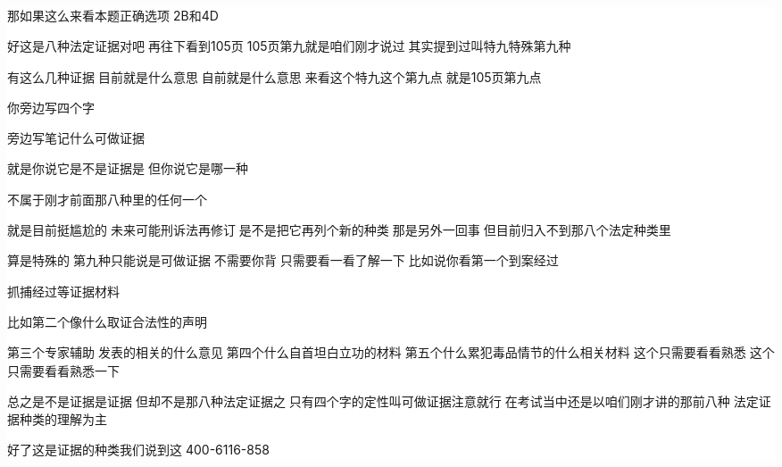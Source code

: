 那如果这么来看本题正确选项
2B和4D

好这是八种法定证据对吧
再往下看到105页
105页第九就是咱们刚才说过
其实提到过叫特九特殊第九种

有这么几种证据
目前就是什么意思
自前就是什么意思
来看这个特九这个第九点
就是105页第九点

你旁边写四个字

旁边写笔记什么可做证据

就是你说它是不是证据是
但你说它是哪一种

不属于刚才前面那八种里的任何一个

就是目前挺尴尬的
未来可能刑诉法再修订
是不是把它再列个新的种类
那是另外一回事
但目前归入不到那八个法定种类里

算是特殊的
第九种只能说是可做证据
不需要你背
只需要看一看了解一下
比如说你看第一个到案经过

抓捕经过等证据材料

比如第二个像什么取证合法性的声明

第三个专家辅助
发表的相关的什么意见
第四个什么自首坦白立功的材料
第五个什么累犯毒品情节的什么相关材料
这个只需要看看熟悉
这个只需要看看熟悉一下

总之是不是证据是证据
但却不是那八种法定证据之
只有四个字的定性叫可做证据注意就行
在考试当中还是以咱们刚才讲的那前八种
法定证据种类的理解为主

好了这是证据的种类我们说到这
400-6116-858
